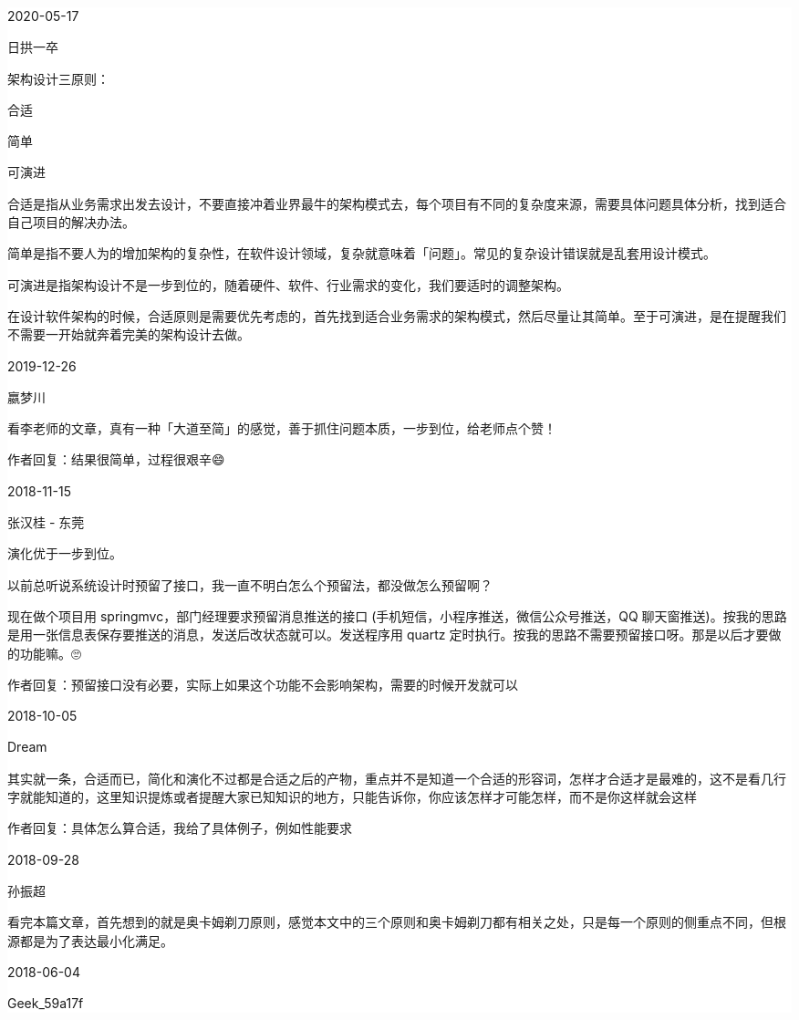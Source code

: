 2020-05-17


日拱一卒

架构设计三原则：

合适

简单

可演进

合适是指从业务需求出发去设计，不要直接冲着业界最牛的架构模式去，每个项目有不同的复杂度来源，需要具体问题具体分析，找到适合自己项目的解决办法。

简单是指不要人为的增加架构的复杂性，在软件设计领域，复杂就意味着「问题」。常见的复杂设计错误就是乱套用设计模式。

可演进是指架构设计不是一步到位的，随着硬件、软件、行业需求的变化，我们要适时的调整架构。

在设计软件架构的时候，合适原则是需要优先考虑的，首先找到适合业务需求的架构模式，然后尽量让其简单。至于可演进，是在提醒我们不需要一开始就奔着完美的架构设计去做。

2019-12-26


嬴梦川

看李老师的文章，真有一种「大道至简」的感觉，善于抓住问题本质，一步到位，给老师点个赞！

作者回复：结果很简单，过程很艰辛😄

2018-11-15


张汉桂 - 东莞

演化优于一步到位。

以前总听说系统设计时预留了接口，我一直不明白怎么个预留法，都没做怎么预留啊？

现在做个项目用 springmvc，部门经理要求预留消息推送的接口 (手机短信，小程序推送，微信公众号推送，QQ 聊天窗推送)。按我的思路是用一张信息表保存要推送的消息，发送后改状态就可以。发送程序用 quartz 定时执行。按我的思路不需要预留接口呀。那是以后才要做的功能嘛。🙄

作者回复：预留接口没有必要，实际上如果这个功能不会影响架构，需要的时候开发就可以

2018-10-05


Dream


其实就一条，合适而已，简化和演化不过都是合适之后的产物，重点并不是知道一个合适的形容词，怎样才合适才是最难的，这不是看几行字就能知道的，这里知识提炼或者提醒大家已知知识的地方，只能告诉你，你应该怎样才可能怎样，而不是你这样就会这样

作者回复：具体怎么算合适，我给了具体例子，例如性能要求

2018-09-28


孙振超

看完本篇文章，首先想到的就是奥卡姆剃刀原则，感觉本文中的三个原则和奥卡姆剃刀都有相关之处，只是每一个原则的侧重点不同，但根源都是为了表达最小化满足。

2018-06-04


Geek_59a17f
